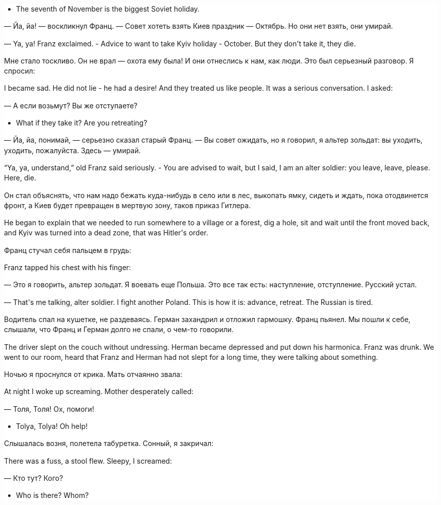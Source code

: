 - The seventh of November is the biggest Soviet holiday.

— Йа, йа! — воскликнул Франц. — Совет хотеть взять Киев праздник — Октябрь. Но они нет взять, они умирай.

— Ya, ya! Franz exclaimed. - Advice to want to take Kyiv holiday - October. But they don&#39;t take it, they die.

Мне стало тоскливо. Он не врал — охота ему бы­ла! И они отнеслись к нам, как люди. Это был серь­езный разговор. Я спросил:

I became sad. He did not lie - he had a desire! And they treated us like people. It was a serious conversation. I asked:

— А если возьмут? Вы же отступаете?

- What if they take it? Are you retreating?

— Йа, йа, понимай, — серьезно сказал старый Франц. — Вы совет ожидать, но я говорил, я альтер зольдат: вы уходить, уходить, пожалуйста. Здесь — умирай.

“Ya, ya, understand,” old Franz said seriously. - You are advised to wait, but I said, I am an alter soldier: you leave, leave, please. Here, die.

Он стал объяснять, что нам надо бежать куда-нибудь в село или в лес, выкопать ямку, сидеть и ждать, пока отодвинется фронт, а Киев будет пре­вращен в мертвую зону, таков приказ Гитлера.

He began to explain that we needed to run somewhere to a village or a forest, dig a hole, sit and wait until the front moved back, and Kyiv was turned into a dead zone, that was Hitler&#39;s order.

Франц стучал себя пальцем в грудь:

Franz tapped his chest with his finger:

— Это я говорить, альтер зольдат. Я воевать еще Польша. Это все так есть: наступление, отступле­ние. Русский устал.

— That&#39;s me talking, alter soldier. I fight another Poland. This is how it is: advance, retreat. The Russian is tired.

Водитель спал на кушетке, не раздеваясь. Герман захандрил и отложил гармошку. Франц пьянел. Мы пошли к себе, слышали, что Франц и Герман долго не спали, о чем-то говорили.

The driver slept on the couch without undressing. Herman became depressed and put down his harmonica. Franz was drunk. We went to our room, heard that Franz and Herman had not slept for a long time, they were talking about something.

Ночью я проснулся от крика. Мать отчаянно звала:

At night I woke up screaming. Mother desperately called:

— Толя, Толя! Ох, помоги!

- Tolya, Tolya! Oh help!

Слышалась возня, полетела табуретка. Сонный, я закричал:

There was a fuss, a stool flew. Sleepy, I screamed:

— Кто тут? Кого?

- Who is there? Whom?
